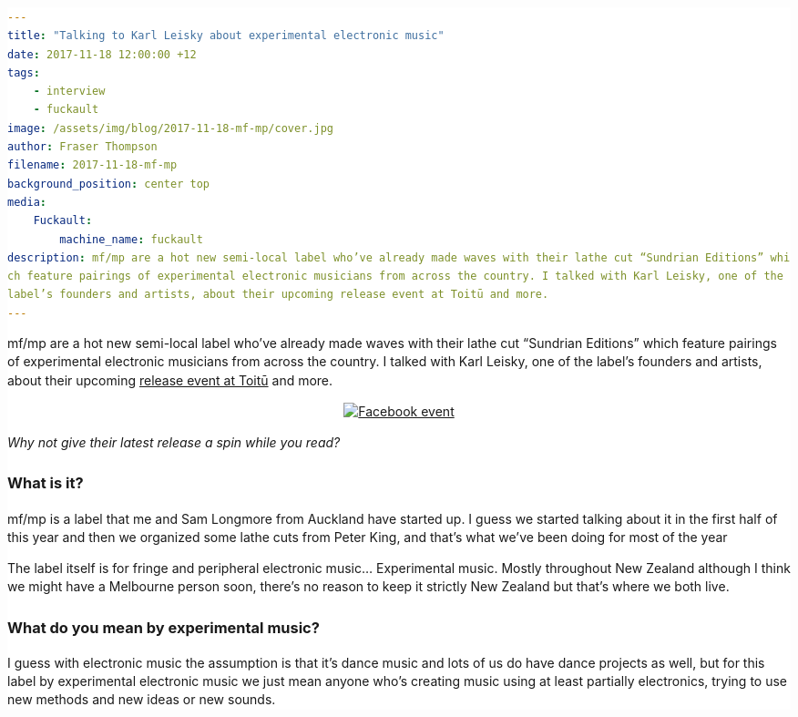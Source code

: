 ```yaml
---
title: "Talking to Karl Leisky about experimental electronic music"
date: 2017-11-18 12:00:00 +12
tags:
    - interview
    - fuckault
image: /assets/img/blog/2017-11-18-mf-mp/cover.jpg
author: Fraser Thompson
filename: 2017-11-18-mf-mp
background_position: center top
media:
    Fuckault:
        machine_name: fuckault
description: mf/mp are a hot new semi-local label who’ve already made waves with their lathe cut “Sundrian Editions” which feature pairings of experimental electronic musicians from across the country. I talked with Karl Leisky, one of the label’s founders and artists, about their upcoming release event at Toitū and more.
---
```


mf/mp are a hot new semi-local label who’ve already made waves with their lathe cut “Sundrian Editions” which feature pairings of experimental electronic musicians from across the country. I talked with Karl Leisky, one of the label’s founders and artists, about their upcoming <a href="https://www.facebook.com/events/1874579299521745/">release event at Toitū</a> and more.



<center><a href='https://www.facebook.com/events/1874579299521745/'><img alt="Facebook event" src="/assets/img/blog/2017-11-18-mf-mp/poster (Medium).jpg" style="width: 50%;"></a></center>

<i>Why not give their latest release a spin while you read?</i>

<p><iframe style="border: 0; width: 100%; height: 120px;" src="https://bandcamp.com/EmbeddedPlayer/album=1751211877/size=large/bgcol=ffffff/linkcol=0687f5/tracklist=false/artwork=small/transparent=true/" seamless><a href="http://mfmp.bandcamp.com/album/sun003">sun003 by SL / Fuckault</a></iframe></p>

### What is it?

mf/mp is a label that me and Sam Longmore from Auckland have started up. I guess we started talking about it in the first half of this year and then we organized some lathe cuts from Peter King, and that’s what we’ve been doing for most of the year

The label itself is for fringe and peripheral electronic music… Experimental music. Mostly throughout New Zealand although I think we might have a Melbourne person soon, there’s no reason to keep it strictly New Zealand but that’s where we both live.

### What do you mean by experimental music?

I guess with electronic music the assumption is that it’s dance music and lots of us do have dance projects as well, but for this label by experimental electronic music we just mean anyone who’s creating music using at least partially electronics, trying to use new methods and new ideas or new sounds. 
